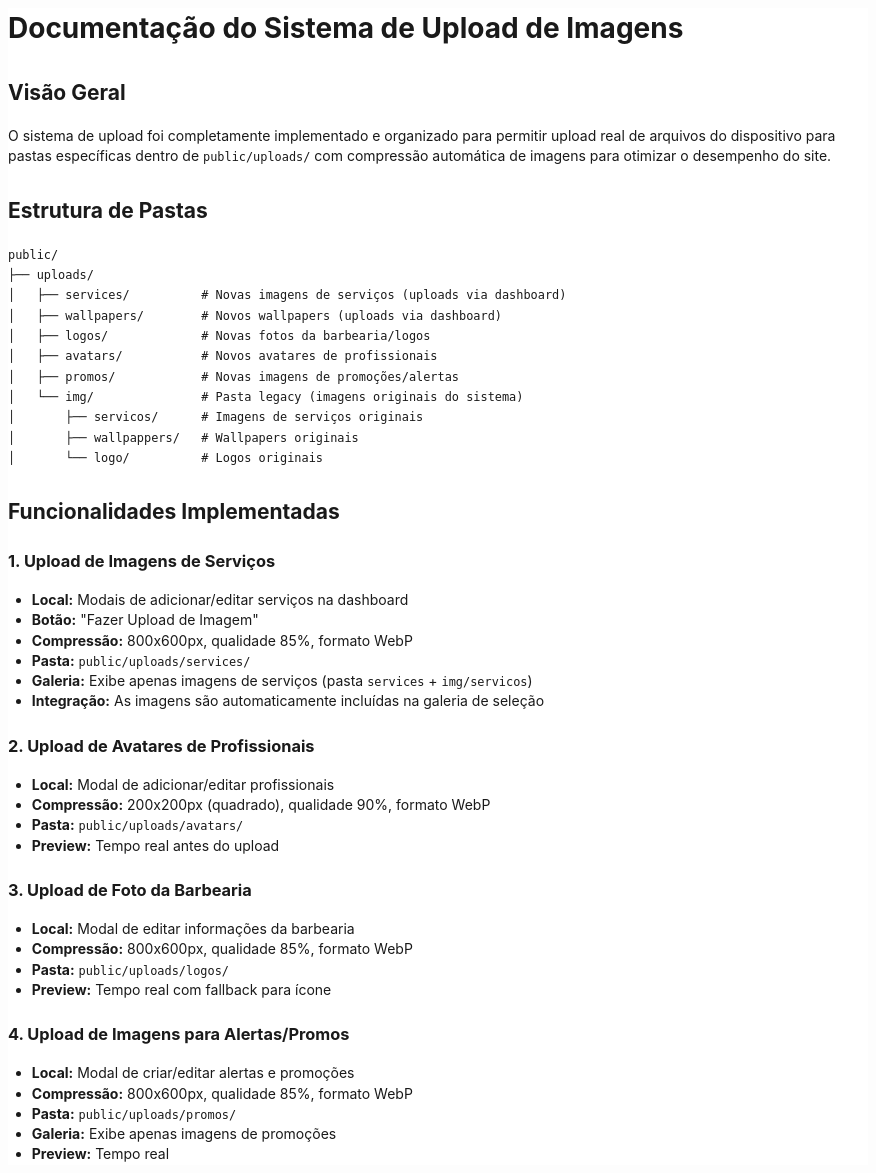# Documentação do Sistema de Upload de Imagens

## Visão Geral
O sistema de upload foi completamente implementado e organizado para permitir upload real de arquivos do dispositivo para pastas específicas dentro de `public/uploads/` com compressão automática de imagens para otimizar o desempenho do site.

## Estrutura de Pastas
```
public/
├── uploads/
│   ├── services/          # Novas imagens de serviços (uploads via dashboard)
│   ├── wallpapers/        # Novos wallpapers (uploads via dashboard)
│   ├── logos/             # Novas fotos da barbearia/logos
│   ├── avatars/           # Novos avatares de profissionais
│   ├── promos/            # Novas imagens de promoções/alertas
│   └── img/               # Pasta legacy (imagens originais do sistema)
│       ├── servicos/      # Imagens de serviços originais
│       ├── wallpappers/   # Wallpapers originais
│       └── logo/          # Logos originais
```

## Funcionalidades Implementadas

### 1. Upload de Imagens de Serviços
- **Local:** Modais de adicionar/editar serviços na dashboard
- **Botão:** "Fazer Upload de Imagem"
- **Compressão:** 800x600px, qualidade 85%, formato WebP
- **Pasta:** `public/uploads/services/`
- **Galeria:** Exibe apenas imagens de serviços (pasta `services` + `img/servicos`)
- **Integração:** As imagens são automaticamente incluídas na galeria de seleção

### 2. Upload de Avatares de Profissionais
- **Local:** Modal de adicionar/editar profissionais
- **Compressão:** 200x200px (quadrado), qualidade 90%, formato WebP
- **Pasta:** `public/uploads/avatars/`
- **Preview:** Tempo real antes do upload

### 3. Upload de Foto da Barbearia
- **Local:** Modal de editar informações da barbearia
- **Compressão:** 800x600px, qualidade 85%, formato WebP
- **Pasta:** `public/uploads/logos/`
- **Preview:** Tempo real com fallback para ícone

### 4. Upload de Imagens para Alertas/Promos
- **Local:** Modal de criar/editar alertas e promoções
- **Compressão:** 800x600px, qualidade 85%, formato WebP
- **Pasta:** `public/uploads/promos/`
- **Galeria:** Exibe apenas imagens de promoções
- **Preview:** Tempo real

